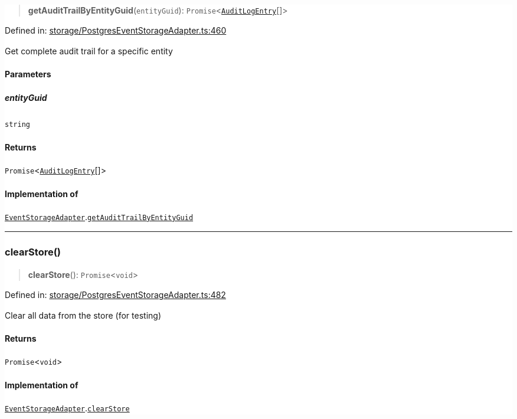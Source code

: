 > **getAuditTrailByEntityGuid**(`entityGuid`): `Promise`\<[`AuditLogEntry`](../interfaces/AuditLogEntry.md)[]\>

Defined in: [storage/PostgresEventStorageAdapter.ts:460](https://github.com/idpass/idpass-data-collect/blob/main/packages/datacollect/src/storage/PostgresEventStorageAdapter.ts#L460)

Get complete audit trail for a specific entity

#### Parameters

##### entityGuid

`string`

#### Returns

`Promise`\<[`AuditLogEntry`](../interfaces/AuditLogEntry.md)[]\>

#### Implementation of

[`EventStorageAdapter`](../interfaces/EventStorageAdapter.md).[`getAuditTrailByEntityGuid`](../interfaces/EventStorageAdapter.md#getaudittrailbyentityguid)

***

### clearStore()

> **clearStore**(): `Promise`\<`void`\>

Defined in: [storage/PostgresEventStorageAdapter.ts:482](https://github.com/idpass/idpass-data-collect/blob/main/packages/datacollect/src/storage/PostgresEventStorageAdapter.ts#L482)

Clear all data from the store (for testing)

#### Returns

`Promise`\<`void`\>

#### Implementation of

[`EventStorageAdapter`](../interfaces/EventStorageAdapter.md).[`clearStore`](../interfaces/EventStorageAdapter.md#clearstore)
